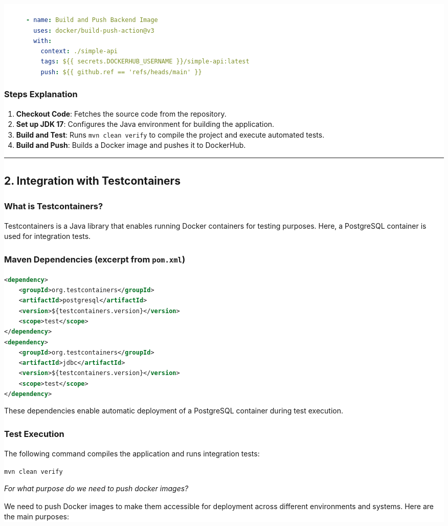 ```yaml

      - name: Build and Push Backend Image
        uses: docker/build-push-action@v3
        with:
          context: ./simple-api
          tags: ${{ secrets.DOCKERHUB_USERNAME }}/simple-api:latest
          push: ${{ github.ref == 'refs/heads/main' }}
```

### **Steps Explanation**
1. **Checkout Code**: Fetches the source code from the repository.
2. **Set up JDK 17**: Configures the Java environment for building the application.
3. **Build and Test**: Runs `mvn clean verify` to compile the project and execute automated tests.
4. **Build and Push**: Builds a Docker image and pushes it to DockerHub.

---

## 2. Integration with Testcontainers

### **What is Testcontainers?**
Testcontainers is a Java library that enables running Docker containers for testing purposes. Here, a PostgreSQL container is used for integration tests.

### **Maven Dependencies** (excerpt from `pom.xml`)
```xml
<dependency>
    <groupId>org.testcontainers</groupId>
    <artifactId>postgresql</artifactId>
    <version>${testcontainers.version}</version>
    <scope>test</scope>
</dependency>
<dependency>
    <groupId>org.testcontainers</groupId>
    <artifactId>jdbc</artifactId>
    <version>${testcontainers.version}</version>
    <scope>test</scope>
</dependency>
```

These dependencies enable automatic deployment of a PostgreSQL container during test execution.

### **Test Execution**
The following command compiles the application and runs integration tests:
```bash
mvn clean verify
```

*For what purpose do we need to push docker images?*

We need to push Docker images to make them accessible for deployment across different environments and systems. Here are the main purposes:
